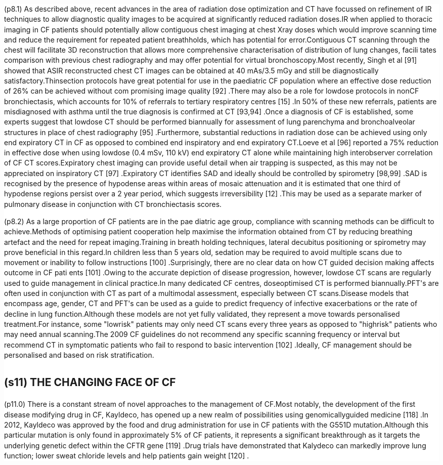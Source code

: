 (p8.1) As described above, recent advances in the area of radiation dose optimization and CT have focussed on refinement of IR techniques to allow diagnostic quality images to be acquired at significantly reduced radiation doses.IR when applied to thoracic imaging in CF patients should potentially allow contiguous chest imaging at chest Xray doses which would improve scanning time and reduce the requirement for repeated patient breathholds, which has potential for error.Contiguous CT scanning through the chest will facilitate 3D reconstruction that allows more comprehensive characterisation of distribution of lung changes, facili tates comparison with previous chest radiography and may offer potential for virtual bronchoscopy.Most recently, Singh et al [91] showed that ASIR reconstructed chest CT images can be obtained at 40 mAs/3.5 mGy and still be diagnostically satisfactory.Thinsection protocols have great potential for use in the paediatric CF population where an effective dose reduction of 26% can be achieved without com promising image quality [92] .There may also be a role for lowdose protocols in nonCF bronchiectasis, which accounts for 10% of referrals to tertiary respiratory centres [15] .In 50% of these new referrals, patients are misdiagnosed with asthma until the true diagnosis is confirmed at CT [93,94] .Once a diagnosis of CF is established, some experts suggest that lowdose CT should be performed biannually for assessment of lung parenchyma and bronchoalveolar structures in place of chest radiography [95] .Furthermore, substantial reductions in radiation dose can be achieved using only end expiratory CT in CF as opposed to combined end inspiratory and end expiratory CT.Loeve et al [96] reported a 75% reduction in effective dose when using lowdose (0.4 mSv, 110 kV) end expiratory CT alone while maintaining high interobserver correlation of CF CT scores.Expiratory chest imaging can provide useful detail when air trapping is suspected, as this may not be appreciated on inspiratory CT [97] .Expiratory CT identifies SAD and ideally should be controlled by spirometry [98,99] .SAD is recognised by the presence of hypodense areas within areas of mosaic attenuation and it is estimated that one third of hypodense regions persist over a 2 year period, which suggests irreversibility [12] .This may be used as a separate marker of pulmonary disease in conjunction with CT bronchiectasis scores.

(p8.2) As a large proportion of CF patients are in the pae diatric age group, compliance with scanning methods can be difficult to achieve.Methods of optimising patient cooperation help maximise the information obtained from CT by reducing breathing artefact and the need for repeat imaging.Training in breath holding techniques, lateral decubitus positioning or spirometry may prove beneficial in this regard.In children less than 5 years old, sedation may be required to avoid multiple scans due to movement or inability to follow instructions [100] .Surprisingly, there are no clear data on how CT guided decision making affects outcome in CF pati ents [101] .Owing to the accurate depiction of disease progression, however, lowdose CT scans are regularly used to guide management in clinical practice.In many dedicated CF centres, doseoptimised CT is performed biannually.PFT's are often used in conjunction with CT as part of a multimodal assessment, especially between CT scans.Disease models that encompass age, gender, CT and PFT's can be used as a guide to predict frequency of infective exacerbations or the rate of decline in lung function.Although these models are not yet fully validated, they represent a move towards personalised treatment.For instance, some "lowrisk" patients may only need CT scans every three years as opposed to "highrisk" patients who may need annual scanning.The 2009 CF guidelines do not recommend any specific scanning frequency or interval but recommend CT in symptomatic patients who fail to respond to basic intervention [102] .Ideally, CF management should be personalised and based on risk stratification.
## (s11) THE CHANGING FACE OF CF
(p11.0) There is a constant stream of novel approaches to the management of CF.Most notably, the development of the first disease modifying drug in CF, Kayldeco, has opened up a new realm of possibilities using genomicallyguided medicine [118] .In 2012, Kayldeco was approved by the food and drug administration for use in CF patients with the G551D mutation.Although this particular mutation is only found in approximately 5% of CF patients, it represents a significant breakthrough as it targets the underlying genetic defect within the CFTR gene [119] .Drug trials have demonstrated that Kalydeco can markedly improve lung function; lower sweat chloride levels and help patients gain weight [120] .
